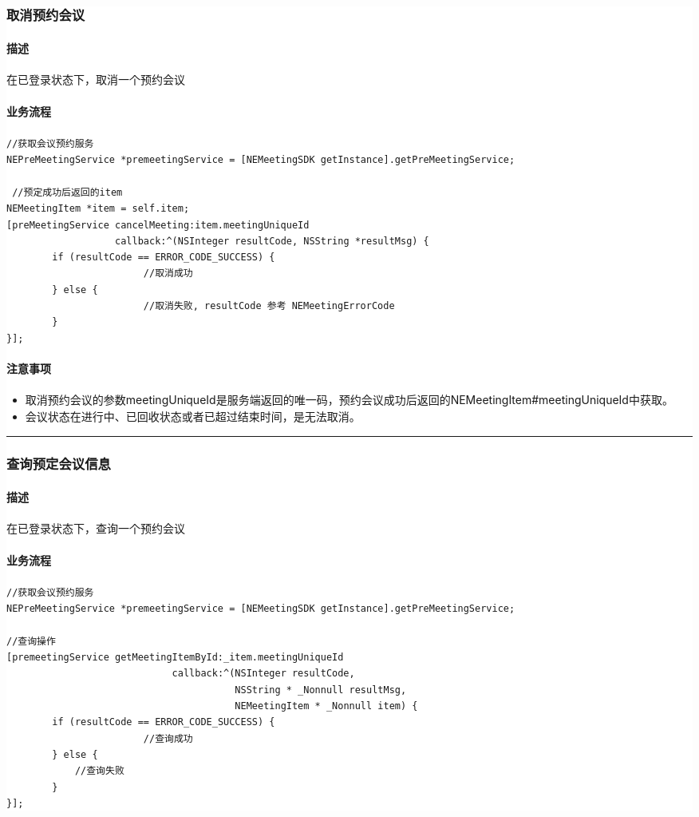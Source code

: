 ### 取消预约会议

#### 描述

在已登录状态下，取消一个预约会议

#### 业务流程

```objc
//获取会议预约服务
NEPreMeetingService *premeetingService = [NEMeetingSDK getInstance].getPreMeetingService;

 //预定成功后返回的item
NEMeetingItem *item = self.item;
[preMeetingService cancelMeeting:item.meetingUniqueId 
                   callback:^(NSInteger resultCode, NSString *resultMsg) {
        if (resultCode == ERROR_CODE_SUCCESS) {
						//取消成功
        } else {
						//取消失败, resultCode 参考 NEMeetingErrorCode
        }
}];
```

#### 注意事项

- 取消预约会议的参数meetingUniqueId是服务端返回的唯一码，预约会议成功后返回的NEMeetingItem#meetingUniqueId中获取。
- 会议状态在进行中、已回收状态或者已超过结束时间，是无法取消。

--------------------

### 查询预定会议信息

#### 描述

在已登录状态下，查询一个预约会议

#### 业务流程

```objc
//获取会议预约服务
NEPreMeetingService *premeetingService = [NEMeetingSDK getInstance].getPreMeetingService;

//查询操作
[premeetingService getMeetingItemById:_item.meetingUniqueId
                             callback:^(NSInteger resultCode, 
                                        NSString * _Nonnull resultMsg, 
                                        NEMeetingItem * _Nonnull item) {
        if (resultCode == ERROR_CODE_SUCCESS) {
						//查询成功
        } else {
            //查询失败
        }
}];
```
